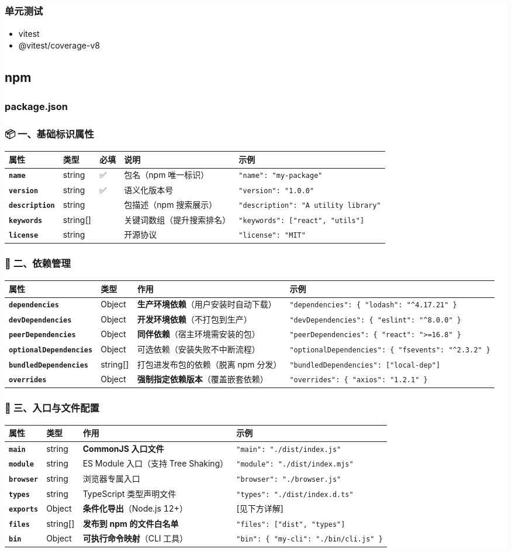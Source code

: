 ### 单元测试

- vitest
- @vitest/coverage-v8

## npm

### package.json

### 📦 **一、基础标识属性**

| 属性              | 类型     | 必填 | 说明                       | 示例                                 |
| :---------------- | :------- | :--- | :------------------------- | :----------------------------------- |
| **`name`**        | string   | ✅    | 包名（npm 唯一标识）       | `"name": "my-package"`               |
| **`version`**     | string   | ✅    | 语义化版本号               | `"version": "1.0.0"`                 |
| **`description`** | string   |      | 包描述（npm 搜索展示）     | `"description": "A utility library"` |
| **`keywords`**    | string[] |      | 关键词数组（提升搜索排名） | `"keywords": ["react", "utils"]`     |
| **`license`**     | string   |      | 开源协议                   | `"license": "MIT"`                   |

### 🔗 **二、依赖管理**

| 属性                       | 类型     | 作用                                   | 示例                                               |
| :------------------------- | :------- | :------------------------------------- | :------------------------------------------------- |
| **`dependencies`**         | Object   | **生产环境依赖**（用户安装时自动下载） | `"dependencies": { "lodash": "^4.17.21" }`         |
| **`devDependencies`**      | Object   | **开发环境依赖**（不打包到生产）       | `"devDependencies": { "eslint": "^8.0.0" }`        |
| **`peerDependencies`**     | Object   | **同伴依赖**（宿主环境需安装的包）     | `"peerDependencies": { "react": ">=16.8" }`        |
| **`optionalDependencies`** | Object   | 可选依赖（安装失败不中断流程）         | `"optionalDependencies": { "fsevents": "^2.3.2" }` |
| **`bundledDependencies`**  | string[] | 打包进发布包的依赖（脱离 npm 分发）    | `"bundledDependencies": ["local-dep"]`             |
| **`overrides`**            | Object   | **强制指定依赖版本**（覆盖嵌套依赖）   | `"overrides": { "axios": "1.2.1" }`                |

### 🚀 **三、入口与文件配置**

| 属性          | 类型     | 作用                                | 示例                                  |
| :------------ | :------- | :---------------------------------- | :------------------------------------ |
| **`main`**    | string   | **CommonJS 入口文件**               | `"main": "./dist/index.js"`           |
| **`module`**  | string   | ES Module 入口（支持 Tree Shaking） | `"module": "./dist/index.mjs"`        |
| **`browser`** | string   | 浏览器专属入口                      | `"browser": "./browser.js"`           |
| **`types`**   | string   | TypeScript 类型声明文件             | `"types": "./dist/index.d.ts"`        |
| **`exports`** | Object   | **条件化导出**（Node.js 12+）       | [见下方详解]                          |
| **`files`**   | string[] | **发布到 npm 的文件白名单**         | `"files": ["dist", "types"]`          |
| **`bin`**     | Object   | **可执行命令映射**（CLI 工具）      | `"bin": { "my-cli": "./bin/cli.js" }` |
